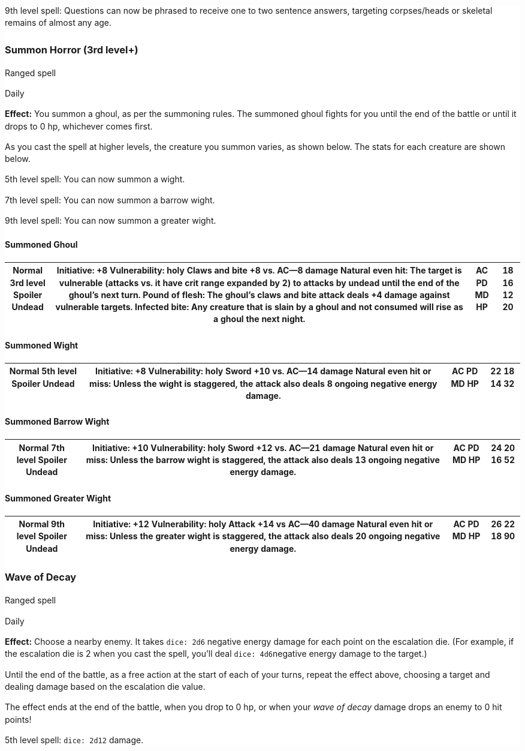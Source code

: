9th level spell: Questions can now be phrased to receive one to two sentence answers, targeting corpses/heads or skeletal remains of almost any age.

### Summon Horror (3rd level+)

Ranged spell

Daily

**Effect:** You summon a ghoul, as per the summoning rules. The summoned ghoul fights for you until the end of the battle or until it drops to 0 hp, whichever comes first.

As you cast the spell at higher levels, the creature you summon varies, as shown below. The stats for each creature are shown below.

5th level spell: You can now summon a wight.

7th level spell: You can now summon a barrow wight.

9th level spell: You can now summon a greater wight.

#### Summoned Ghoul

| Normal 3rd level Spoiler Undead  | Initiative: +8 Vulnerability: holy  Claws and bite +8 vs. AC—8 damage Natural even hit: The target is vulnerable (attacks vs. it have crit range expanded by 2) to attacks by undead until the end of the ghoul’s next turn.  Pound of flesh: The ghoul’s claws and bite attack deals +4 damage against vulnerable targets.  Infected bite: Any creature that is slain by a ghoul and not consumed will rise as a ghoul the next night. | AC PD MD HP | 18 16 12 20 |
|----------------------------------|-----------------------------------------------------------------------------------------------------------------------------------------------------------------------------------------------------------------------------------------------------------------------------------------------------------------------------------------------------------------------------------------------------------------------------------------|-------------|-------------|

#### Summoned Wight

| Normal 5th level Spoiler Undead  | Initiative: +8 Vulnerability: holy  Sword +10 vs. AC—14 damage Natural even hit or miss: Unless the wight is staggered, the attack also deals 8 ongoing negative energy damage. | AC PD MD HP | 22 18 14 32 |
|----------------------------------|---------------------------------------------------------------------------------------------------------------------------------------------------------------------------------|-------------|-------------|

#### Summoned Barrow Wight

| Normal 7th level Spoiler Undead  | Initiative: +10 Vulnerability: holy  Sword +12 vs. AC—21 damage Natural even hit or miss: Unless the barrow wight is staggered, the attack also deals 13 ongoing negative energy damage. | AC PD MD HP | 24 20 16 52 |
|----------------------------------|------------------------------------------------------------------------------------------------------------------------------------------------------------------------------------------|-------------|-------------|

#### Summoned Greater Wight

| Normal 9th level Spoiler Undead  | Initiative: +12 Vulnerability: holy  Attack +14 vs AC—40 damage Natural even hit or miss: Unless the greater wight is staggered, the attack also deals 20 ongoing negative energy damage. | AC PD MD HP | 26 22 18 90 |
|----------------------------------|-------------------------------------------------------------------------------------------------------------------------------------------------------------------------------------------|-------------|-------------|

### Wave of Decay

Ranged spell

Daily

**Effect:** Choose a nearby enemy. It takes `dice: 2d6` negative energy damage for each point on the escalation die. (For example, if the escalation die is 2 when you cast the spell, you’ll deal `dice: 4d6`negative energy damage to the target.)

Until the end of the battle, as a free action at the start of each of your turns, repeat the effect above, choosing a target and dealing damage based on the escalation die value.

The effect ends at the end of the battle, when you drop to 0 hp, or when your *wave of decay* damage drops an enemy to 0 hit points!

5th level spell: `dice: 2d12` damage.
